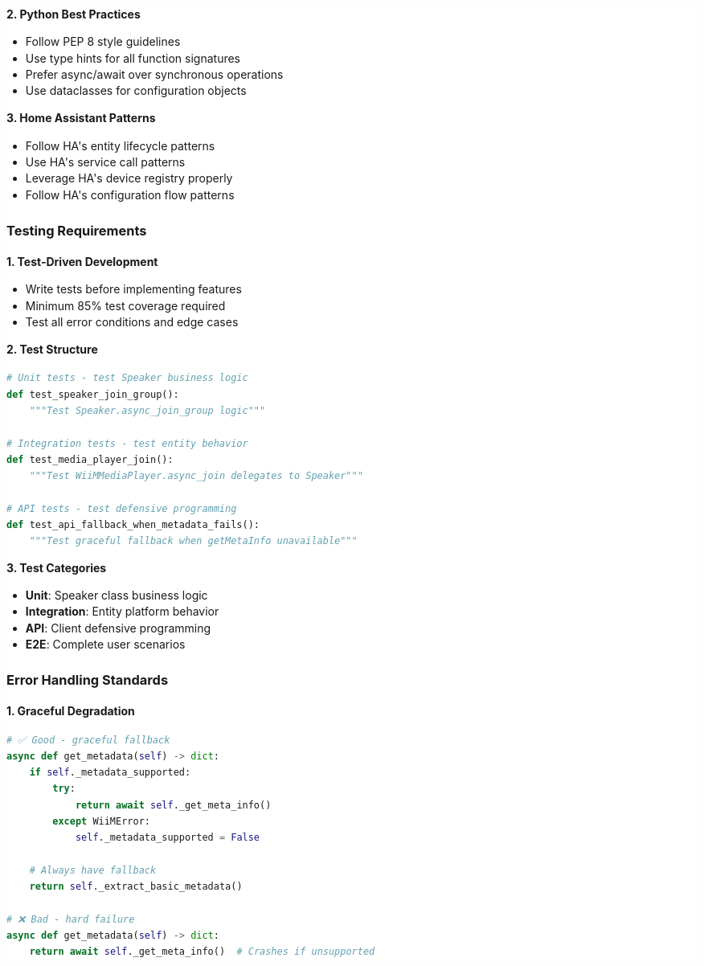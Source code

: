 **2. Python Best Practices**

- Follow PEP 8 style guidelines
- Use type hints for all function signatures
- Prefer async/await over synchronous operations
- Use dataclasses for configuration objects

**3. Home Assistant Patterns**

- Follow HA's entity lifecycle patterns
- Use HA's service call patterns
- Leverage HA's device registry properly
- Follow HA's configuration flow patterns

### **Testing Requirements**

**1. Test-Driven Development**

- Write tests before implementing features
- Minimum 85% test coverage required
- Test all error conditions and edge cases

**2. Test Structure**

```python
# Unit tests - test Speaker business logic
def test_speaker_join_group():
    """Test Speaker.async_join_group logic"""

# Integration tests - test entity behavior
def test_media_player_join():
    """Test WiiMMediaPlayer.async_join delegates to Speaker"""

# API tests - test defensive programming
def test_api_fallback_when_metadata_fails():
    """Test graceful fallback when getMetaInfo unavailable"""
```

**3. Test Categories**

- **Unit**: Speaker class business logic
- **Integration**: Entity platform behavior
- **API**: Client defensive programming
- **E2E**: Complete user scenarios

### **Error Handling Standards**

**1. Graceful Degradation**

```python
# ✅ Good - graceful fallback
async def get_metadata(self) -> dict:
    if self._metadata_supported:
        try:
            return await self._get_meta_info()
        except WiiMError:
            self._metadata_supported = False

    # Always have fallback
    return self._extract_basic_metadata()

# ❌ Bad - hard failure
async def get_metadata(self) -> dict:
    return await self._get_meta_info()  # Crashes if unsupported
```
